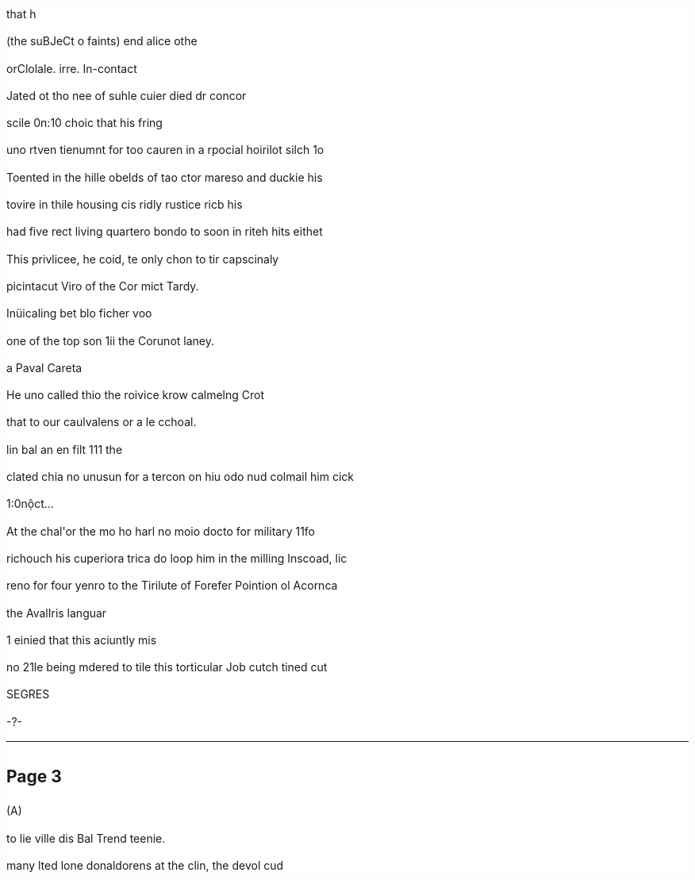 that h

(the suBJeCt o faints) end alice othe

orClolale. irre. In-contact

Jated ot tho nee of suhle cuier died dr concor

scile 0n:10 choic that his fring

uno rtven tienumnt for too cauren in a rpocial hoirilot silch 1o

Toented in the hille obelds of tao ctor mareso and duckie his

tovire in thile housing cis ridly rustice ricb his

had five rect living quartero bondo to soon in riteh hits eithet

This privlicee, he coid, te only chon to tir capscinaly

picintacut Viro of the Cor mict Tardy.

Inüicaling bet blo ficher voo

one of the top son 1ii the Corunot laney.

a Paval Careta

He uno called thio the roivice krow calmelng Crot

that to our caulvalens or a le cchoal.

lin bal an en filt 111 the

clated chia no unusun for a tercon on hiu odo nud colmail him cick

1:0nộct...

At the chal'or the mo ho harl no moio docto for military 11fo

richouch his cuperiora trica do loop him in the milling Inscoad, lic

reno for four yenro to the Tirilute of Forefer Pointion ol Acornca

the AvalIris languar

1 einied that this aciuntly mis

no 21le being mdered to tile this torticular Job cutch tined cut

SEGRES

-?-

---

## Page 3

(A)

to lie ville dis Bal Trend teenie.

many lted lone donaldorens at the clin, the devol cud
